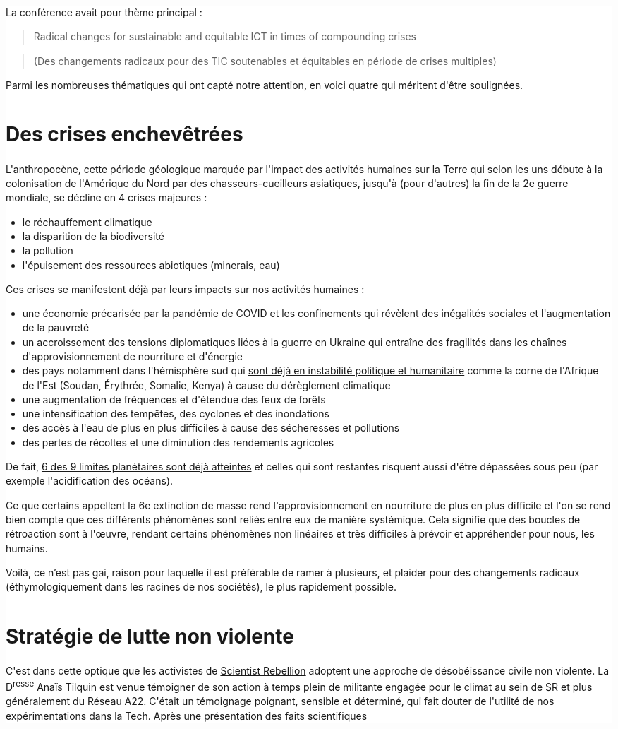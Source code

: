 La conférence avait pour thème principal :

> Radical changes for sustainable and equitable ICT in times of compounding crises

> (Des changements radicaux pour des TIC soutenables et équitables en période de crises multiples)

Parmi les nombreuses thématiques qui ont capté notre attention, en voici quatre qui méritent d'être soulignées.

# Des crises enchevêtrées

L'anthropocène, cette période géologique marquée par l'impact des activités humaines sur la Terre qui selon les uns débute à la colonisation de l'Amérique du Nord par des chasseurs-cueilleurs asiatiques, jusqu'à (pour d'autres) la fin de la 2e guerre mondiale, se décline en 4 crises majeures :

- le réchauffement climatique
- la disparition de la biodiversité
- la pollution
- l'épuisement des ressources abiotiques (minerais, eau)

Ces crises se manifestent déjà par leurs impacts sur nos activités humaines :

- une économie précarisée par la pandémie de COVID et les confinements qui révèlent des inégalités sociales et l'augmentation de la pauvreté
- un accroissement des tensions diplomatiques liées à la guerre en Ukraine qui entraîne des fragilités dans les chaînes d'approvisionnement de nourriture et d'énergie
- des pays notamment dans l'hémisphère sud qui [sont déjà en instabilité politique et humanitaire](https://www.oxfamfrance.org/communiques-de-presse/les-pays-les-plus-vulnerables-au-changement-climatique-gravement-touches-par-la-faim/) comme la corne de l'Afrique de l'Est (Soudan, Érythrée, Somalie, Kenya) à cause du dérèglement climatique
- une augmentation de fréquences et d'étendue des feux de forêts
- une intensification des tempêtes, des cyclones et des inondations
- des accès à l'eau de plus en plus difficiles à cause des sécheresses et pollutions
- des pertes de récoltes et une diminution des rendements agricoles

De fait, [6 des 9 limites planétaires sont déjà atteintes](https://bonpote.com/la-6e-limite-planetaire-est-franchie-le-cycle-de-leau-douce/) et celles qui sont restantes risquent aussi d'être dépassées sous peu (par exemple l'acidification des océans).

Ce que certains appellent la 6e extinction de masse rend l'approvisionnement en nourriture de plus en plus difficile et l'on se rend bien compte que ces différents phénomènes sont reliés entre eux de manière systémique. Cela signifie que des boucles de rétroaction sont à l'œuvre, rendant certains phénomènes non linéaires et très difficiles à prévoir et appréhender pour nous, les humains.

Voilà, ce n’est pas gai, raison pour laquelle il est préférable de ramer à plusieurs, et plaider pour des changements radicaux (éthymologiquement dans les racines de nos sociétés), le plus rapidement possible.

# Stratégie de lutte non violente

C'est dans cette optique que les activistes de [Scientist Rebellion](https://scientistrebellion.org/) adoptent une approche de désobéissance civile non violente. La D<sup>resse</sup> Anaïs Tilquin est venue témoigner de son action à temps plein de militante engagée pour le climat au sein de SR et plus généralement du [Réseau A22](https://a22network.org). C'était un témoignage poignant, sensible et déterminé, qui fait douter de l'utilité de nos expérimentations dans la Tech. Après une présentation des faits scientifiques
